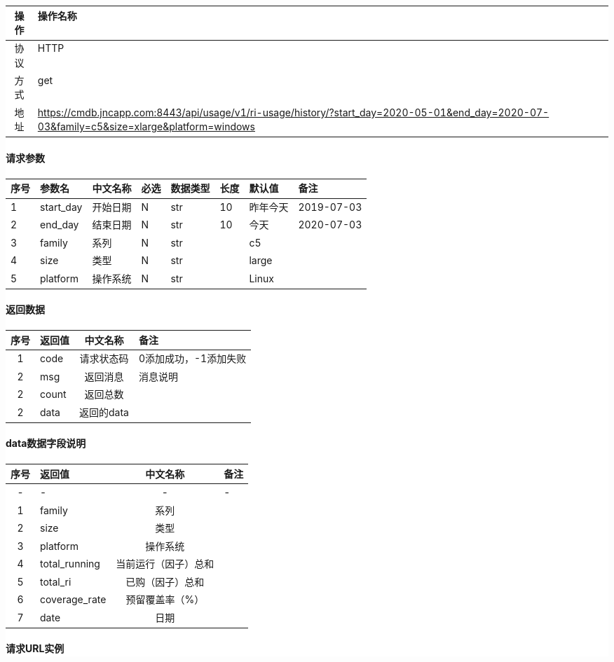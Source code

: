 |操作| 操作名称 |
|:---:|:---|
| 协议 | HTTP |
| 方式 | get |
| 地址 | https://cmdb.jncapp.com:8443/api/usage/v1/ri-usage/history/?start_day=2020-05-01&end_day=2020-07-03&family=c5&size=xlarge&platform=windows |

#### 请求参数

| 序号 | 参数名 | 中文名称 | 必选 | 数据类型 | 长度 | 默认值 | 备注                           |
| ----- |:----|:-------|:-----|:-----|:---|:----|:-----------------------------|
| 1 | start_day | 开始日期 | N | str | 10 | 昨年今天 | 2019-07-03 |
| 2 | end_day | 结束日期 | N | str | 10 | 今天 | 2020-07-03 |
| 3 | family | 系列 | N | str |  | c5 |  |
| 4 | size | 类型 | N | str |  | large |  |
| 5 | platform | 操作系统 | N | str |  | Linux |  |

#### 返回数据
| 序号  | 返回值   | 中文名称  | 备注 |
|:---:|:------|:-----:|:---|
|  1  | code | 请求状态码 | 0添加成功，-1添加失败 |
|  2  | msg | 返回消息 | 消息说明  |
|  2  | count | 返回总数 |   |
|  2  | data | 返回的data |   |


#### data数据字段说明

| 序号  | 返回值   | 中文名称  | 备注 |
|:---:|:------|:-----:|:---|
| - | - | - | - |
| 1 | family | 系列 |  |
| 2 | size | 类型 |  |
| 3| platform | 操作系统 |  |
| 4| total_running | 当前运行（因子）总和 |  |
| 5 | total_ri | 已购（因子）总和 |  |
| 6 | coverage_rate | 预留覆盖率（%） |  |
| 7| date | 日期 |  |


#### 请求URL实例
